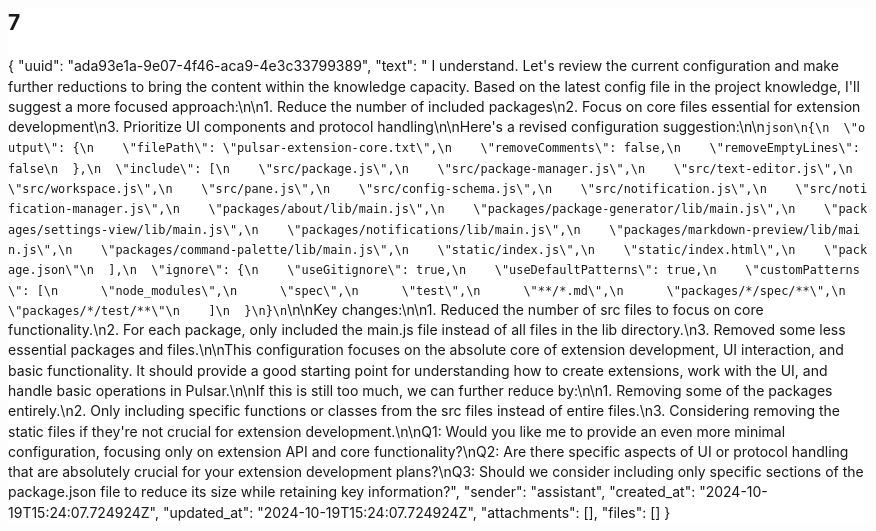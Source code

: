## 7

{
  "uuid": "ada93e1a-9e07-4f46-aca9-4e3c33799389",
  "text": " I understand. Let's review the current configuration and make further reductions to bring the content within the knowledge capacity. Based on the latest config file in the project knowledge, I'll suggest a more focused approach:\n\n1. Reduce the number of included packages\n2. Focus on core files essential for extension development\n3. Prioritize UI components and protocol handling\n\nHere's a revised configuration suggestion:\n\n```json\n{\n  \"output\": {\n    \"filePath\": \"pulsar-extension-core.txt\",\n    \"removeComments\": false,\n    \"removeEmptyLines\": false\n  },\n  \"include\": [\n    \"src/package.js\",\n    \"src/package-manager.js\",\n    \"src/text-editor.js\",\n    \"src/workspace.js\",\n    \"src/pane.js\",\n    \"src/config-schema.js\",\n    \"src/notification.js\",\n    \"src/notification-manager.js\",\n    \"packages/about/lib/main.js\",\n    \"packages/package-generator/lib/main.js\",\n    \"packages/settings-view/lib/main.js\",\n    \"packages/notifications/lib/main.js\",\n    \"packages/markdown-preview/lib/main.js\",\n    \"packages/command-palette/lib/main.js\",\n    \"static/index.js\",\n    \"static/index.html\",\n    \"package.json\"\n  ],\n  \"ignore\": {\n    \"useGitignore\": true,\n    \"useDefaultPatterns\": true,\n    \"customPatterns\": [\n      \"node_modules\",\n      \"spec\",\n      \"test\",\n      \"**/*.md\",\n      \"packages/*/spec/**\",\n      \"packages/*/test/**\"\n    ]\n  }\n}\n```\n\nKey changes:\n\n1. Reduced the number of src files to focus on core functionality.\n2. For each package, only included the main.js file instead of all files in the lib directory.\n3. Removed some less essential packages and files.\n\nThis configuration focuses on the absolute core of extension development, UI interaction, and basic functionality. It should provide a good starting point for understanding how to create extensions, work with the UI, and handle basic operations in Pulsar.\n\nIf this is still too much, we can further reduce by:\n\n1. Removing some of the packages entirely.\n2. Only including specific functions or classes from the src files instead of entire files.\n3. Considering removing the static files if they're not crucial for extension development.\n\nQ1: Would you like me to provide an even more minimal configuration, focusing only on extension API and core functionality?\nQ2: Are there specific aspects of UI or protocol handling that are absolutely crucial for your extension development plans?\nQ3: Should we consider including only specific sections of the package.json file to reduce its size while retaining key information?",
  "sender": "assistant",
  "created_at": "2024-10-19T15:24:07.724924Z",
  "updated_at": "2024-10-19T15:24:07.724924Z",
  "attachments": [],
  "files": []
}
